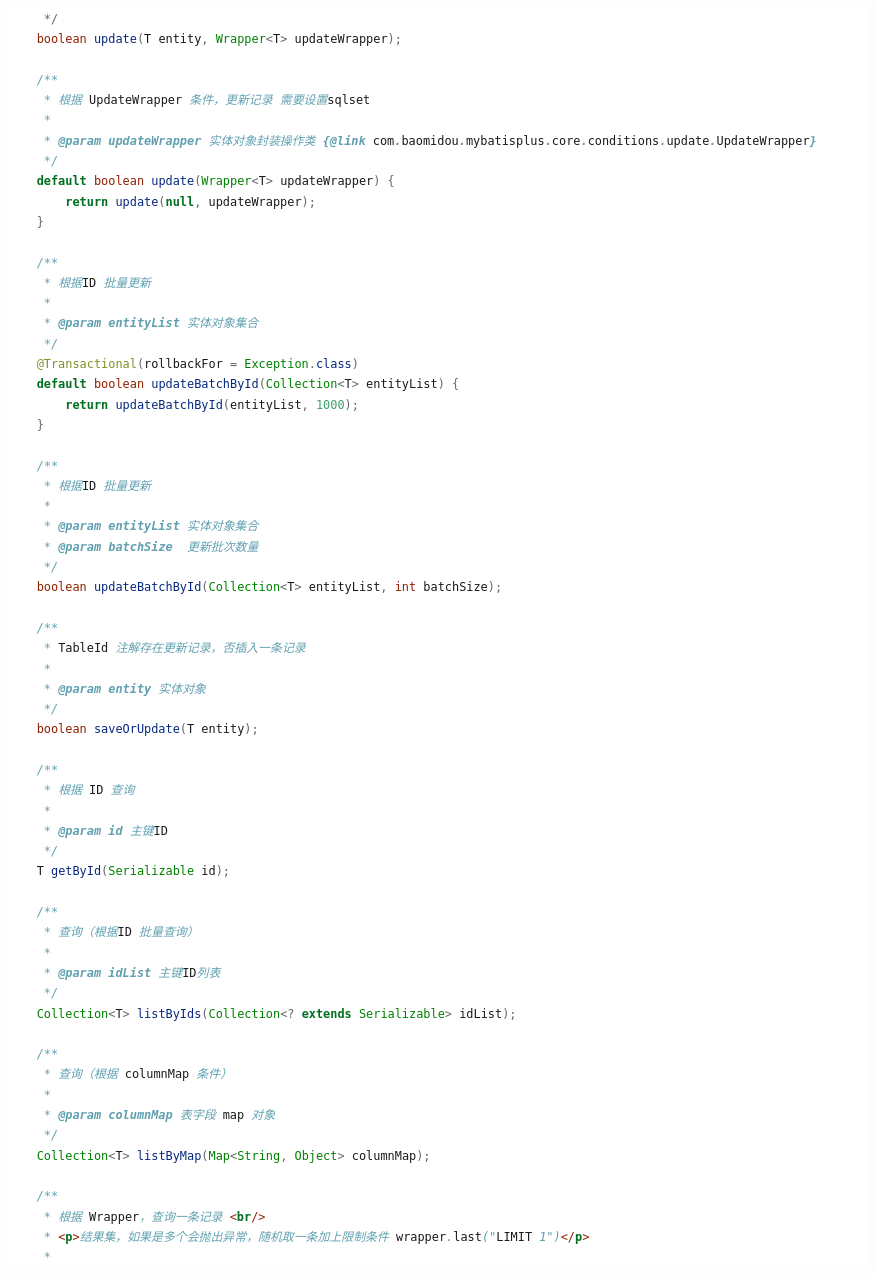 ```java
     */
    boolean update(T entity, Wrapper<T> updateWrapper);
 
    /**
     * 根据 UpdateWrapper 条件，更新记录 需要设置sqlset
     *
     * @param updateWrapper 实体对象封装操作类 {@link com.baomidou.mybatisplus.core.conditions.update.UpdateWrapper}
     */
    default boolean update(Wrapper<T> updateWrapper) {
        return update(null, updateWrapper);
    }
 
    /**
     * 根据ID 批量更新
     *
     * @param entityList 实体对象集合
     */
    @Transactional(rollbackFor = Exception.class)
    default boolean updateBatchById(Collection<T> entityList) {
        return updateBatchById(entityList, 1000);
    }
 
    /**
     * 根据ID 批量更新
     *
     * @param entityList 实体对象集合
     * @param batchSize  更新批次数量
     */
    boolean updateBatchById(Collection<T> entityList, int batchSize);
 
    /**
     * TableId 注解存在更新记录，否插入一条记录
     *
     * @param entity 实体对象
     */
    boolean saveOrUpdate(T entity);
 
    /**
     * 根据 ID 查询
     *
     * @param id 主键ID
     */
    T getById(Serializable id);
 
    /**
     * 查询（根据ID 批量查询）
     *
     * @param idList 主键ID列表
     */
    Collection<T> listByIds(Collection<? extends Serializable> idList);
 
    /**
     * 查询（根据 columnMap 条件）
     *
     * @param columnMap 表字段 map 对象
     */
    Collection<T> listByMap(Map<String, Object> columnMap);
 
    /**
     * 根据 Wrapper，查询一条记录 <br/>
     * <p>结果集，如果是多个会抛出异常，随机取一条加上限制条件 wrapper.last("LIMIT 1")</p>
     *
```